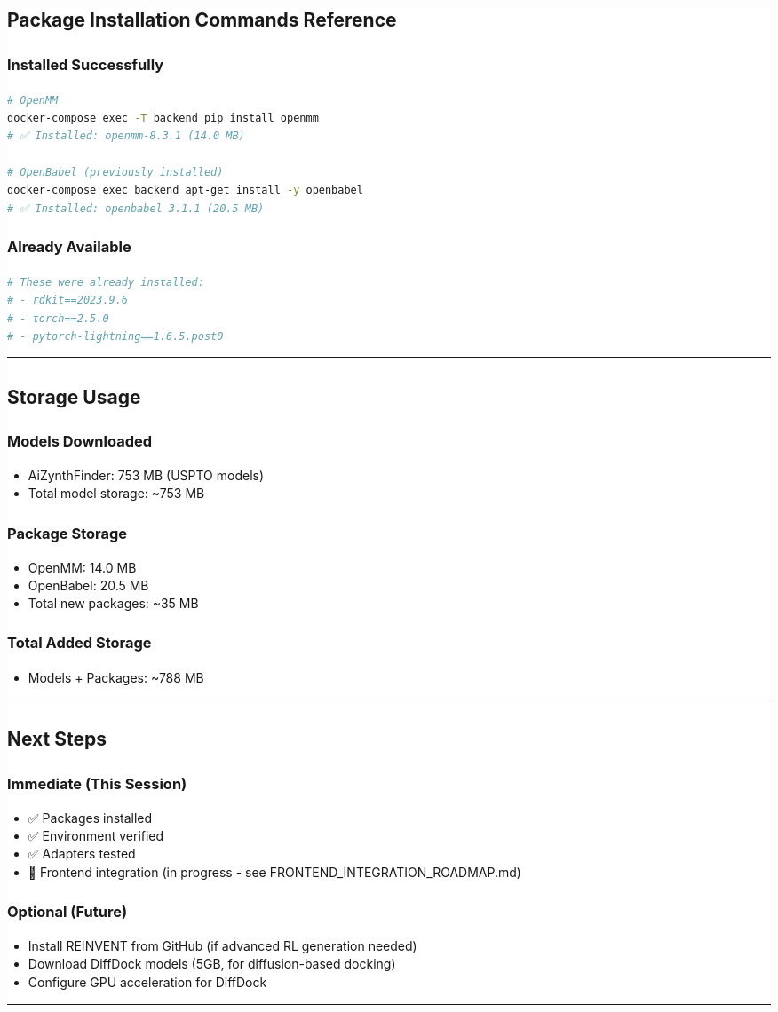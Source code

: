 
## Package Installation Commands Reference

### Installed Successfully
```bash
# OpenMM
docker-compose exec -T backend pip install openmm
# ✅ Installed: openmm-8.3.1 (14.0 MB)

# OpenBabel (previously installed)
docker-compose exec backend apt-get install -y openbabel
# ✅ Installed: openbabel 3.1.1 (20.5 MB)
```

### Already Available
```bash
# These were already installed:
# - rdkit==2023.9.6
# - torch==2.5.0
# - pytorch-lightning==1.6.5.post0
```

---

## Storage Usage

### Models Downloaded
- AiZynthFinder: 753 MB (USPTO models)
- Total model storage: ~753 MB

### Package Storage
- OpenMM: 14.0 MB
- OpenBabel: 20.5 MB
- Total new packages: ~35 MB

### Total Added Storage
- Models + Packages: ~788 MB

---

## Next Steps

### Immediate (This Session)
- ✅ Packages installed
- ✅ Environment verified
- ✅ Adapters tested
- 🔄 Frontend integration (in progress - see FRONTEND_INTEGRATION_ROADMAP.md)

### Optional (Future)
- Install REINVENT from GitHub (if advanced RL generation needed)
- Download DiffDock models (5GB, for diffusion-based docking)
- Configure GPU acceleration for DiffDock

---